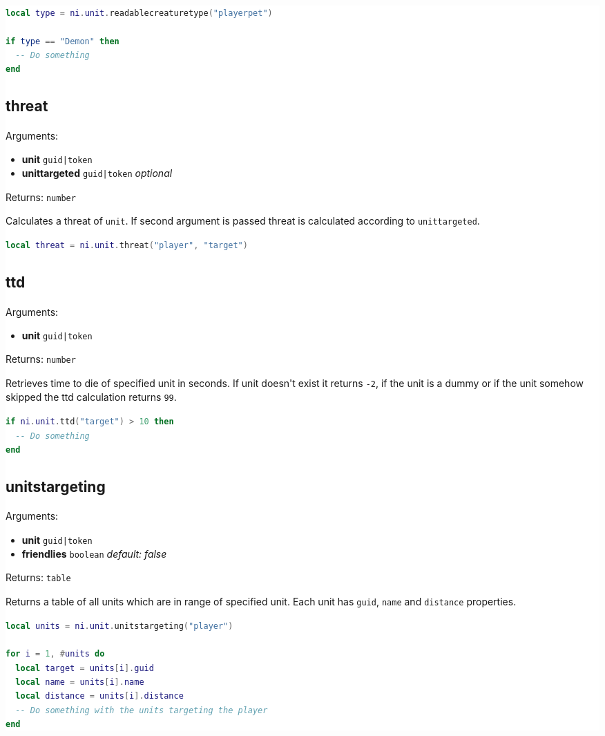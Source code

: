 ```lua
local type = ni.unit.readablecreaturetype("playerpet")

if type == "Demon" then
  -- Do something
end
```

## threat

Arguments:

- **unit** `guid|token`
- **unittargeted** `guid|token` _optional_

Returns: `number`

Calculates a threat of `unit`. If second argument is passed threat is calculated according to `unittargeted`.

```lua
local threat = ni.unit.threat("player", "target")
```

## ttd

Arguments:

- **unit** `guid|token`

Returns: `number`

Retrieves time to die of specified unit in seconds. If unit doesn't exist it returns `-2`, if the unit is a dummy or if the unit somehow skipped the ttd calculation returns `99`.

```lua
if ni.unit.ttd("target") > 10 then
  -- Do something
end
```

## unitstargeting

Arguments:

- **unit** `guid|token`
- **friendlies** `boolean` _default: false_

Returns: `table`

Returns a table of all units which are in range of specified unit. Each unit has `guid`, `name` and `distance` properties.

```lua
local units = ni.unit.unitstargeting("player")

for i = 1, #units do
  local target = units[i].guid
  local name = units[i].name
  local distance = units[i].distance
  -- Do something with the units targeting the player
end
```
